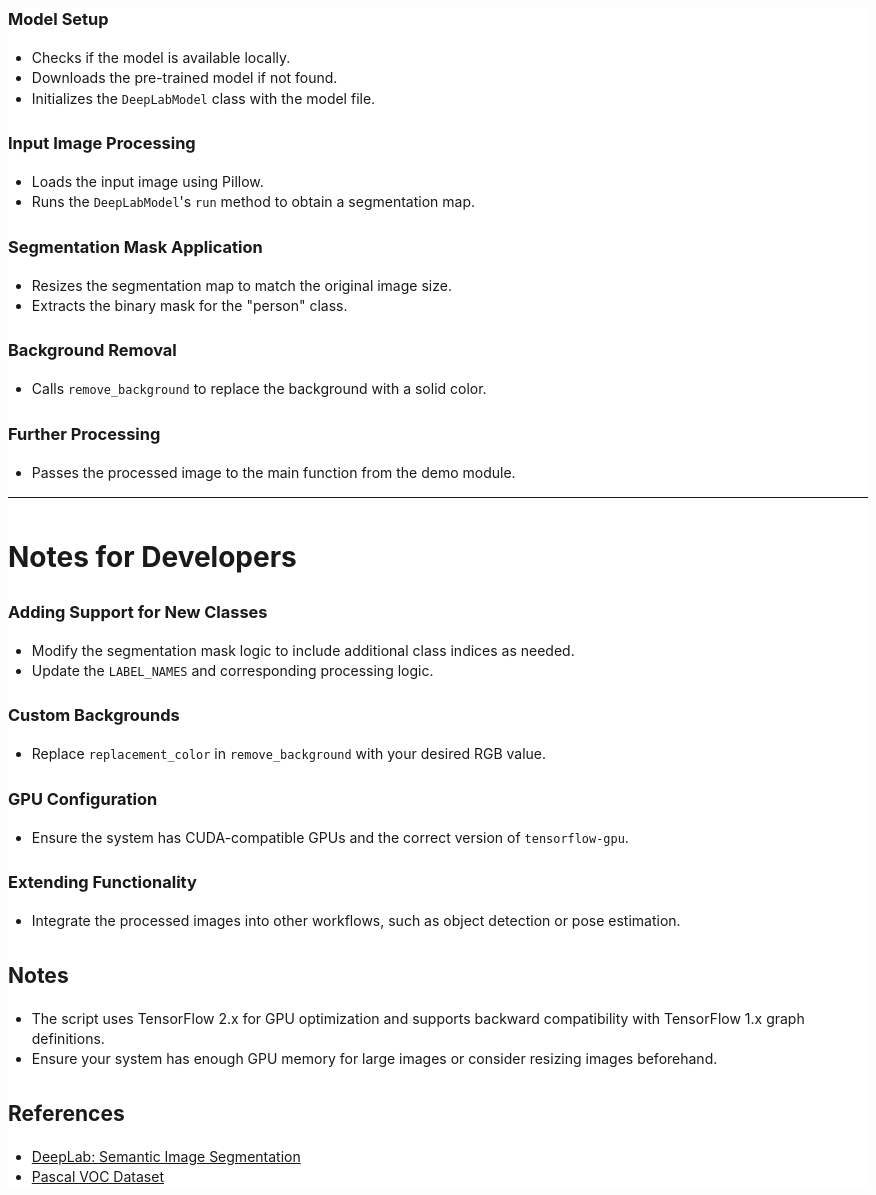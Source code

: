 ### Model Setup
- Checks if the model is available locally.
- Downloads the pre-trained model if not found.
- Initializes the `DeepLabModel` class with the model file.

### Input Image Processing
- Loads the input image using Pillow.
- Runs the `DeepLabModel`'s `run` method to obtain a segmentation map.

### Segmentation Mask Application
- Resizes the segmentation map to match the original image size.
- Extracts the binary mask for the "person" class.

### Background Removal
- Calls `remove_background` to replace the background with a solid color.

### Further Processing
- Passes the processed image to the main function from the demo module.

---

# Notes for Developers

### Adding Support for New Classes
- Modify the segmentation mask logic to include additional class indices as needed.
- Update the `LABEL_NAMES` and corresponding processing logic.

### Custom Backgrounds
- Replace `replacement_color` in `remove_background` with your desired RGB value.

### GPU Configuration
- Ensure the system has CUDA-compatible GPUs and the correct version of `tensorflow-gpu`.

### Extending Functionality
- Integrate the processed images into other workflows, such as object detection or pose estimation.


## Notes
- The script uses TensorFlow 2.x for GPU optimization and supports backward compatibility with TensorFlow 1.x graph definitions.
- Ensure your system has enough GPU memory for large images or consider resizing images beforehand.

## References
- [DeepLab: Semantic Image Segmentation](https://github.com/tensorflow/models/tree/master/research/deeplab)
- [Pascal VOC Dataset](http://host.robots.ox.ac.uk/pascal/VOC/)
